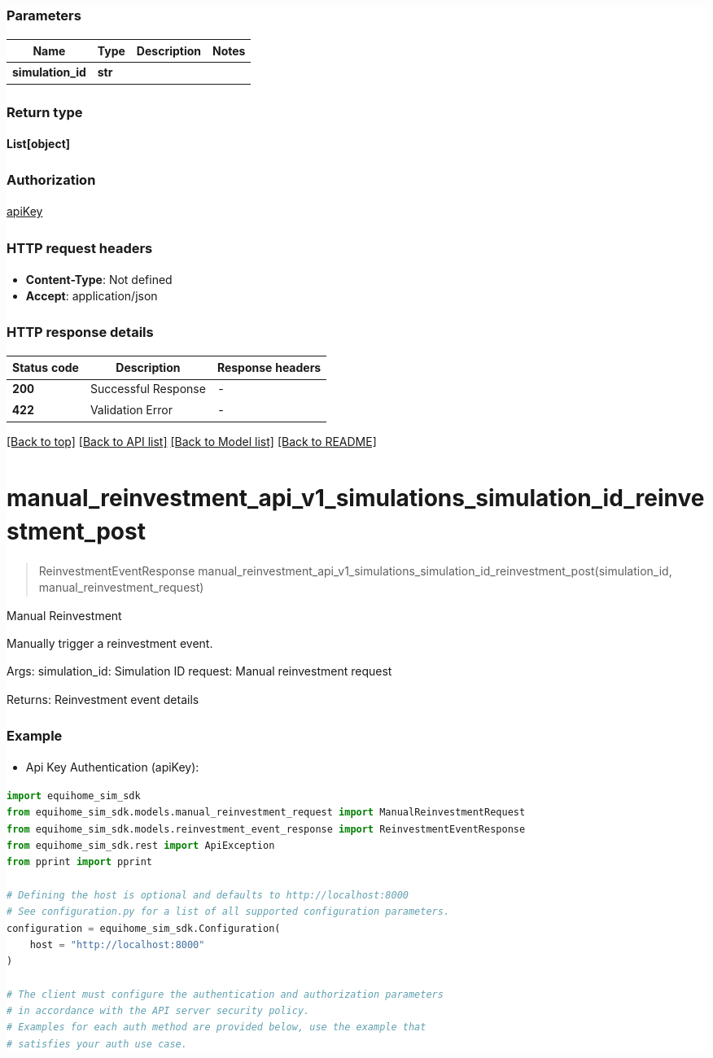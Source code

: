### Parameters


Name | Type | Description  | Notes
------------- | ------------- | ------------- | -------------
 **simulation_id** | **str**|  | 

### Return type

**List[object]**

### Authorization

[apiKey](../README.md#apiKey)

### HTTP request headers

 - **Content-Type**: Not defined
 - **Accept**: application/json

### HTTP response details

| Status code | Description | Response headers |
|-------------|-------------|------------------|
**200** | Successful Response |  -  |
**422** | Validation Error |  -  |

[[Back to top]](#) [[Back to API list]](../README.md#documentation-for-api-endpoints) [[Back to Model list]](../README.md#documentation-for-models) [[Back to README]](../README.md)

# **manual_reinvestment_api_v1_simulations_simulation_id_reinvestment_post**
> ReinvestmentEventResponse manual_reinvestment_api_v1_simulations_simulation_id_reinvestment_post(simulation_id, manual_reinvestment_request)

Manual Reinvestment

Manually trigger a reinvestment event.

Args:
    simulation_id: Simulation ID
    request: Manual reinvestment request

Returns:
    Reinvestment event details

### Example

* Api Key Authentication (apiKey):

```python
import equihome_sim_sdk
from equihome_sim_sdk.models.manual_reinvestment_request import ManualReinvestmentRequest
from equihome_sim_sdk.models.reinvestment_event_response import ReinvestmentEventResponse
from equihome_sim_sdk.rest import ApiException
from pprint import pprint

# Defining the host is optional and defaults to http://localhost:8000
# See configuration.py for a list of all supported configuration parameters.
configuration = equihome_sim_sdk.Configuration(
    host = "http://localhost:8000"
)

# The client must configure the authentication and authorization parameters
# in accordance with the API server security policy.
# Examples for each auth method are provided below, use the example that
# satisfies your auth use case.
```